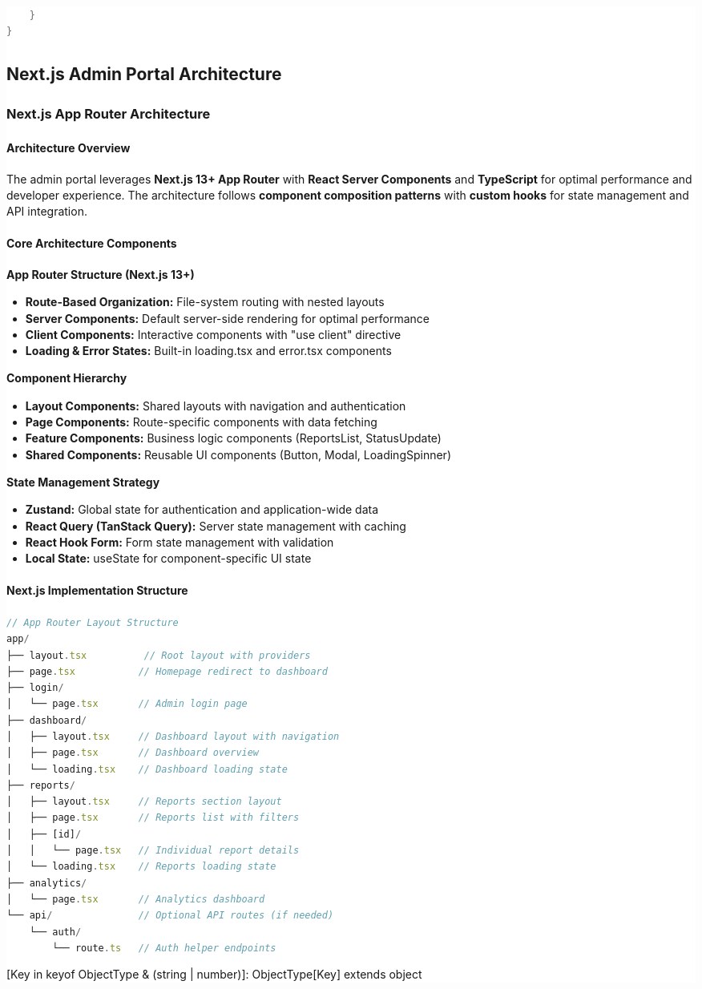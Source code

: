 ```swift
    }
}
```

## Next.js Admin Portal Architecture

### Next.js App Router Architecture

#### Architecture Overview
The admin portal leverages **Next.js 13+ App Router** with **React Server Components** and **TypeScript** for optimal performance and developer experience. The architecture follows **component composition patterns** with **custom hooks** for state management and API integration.

#### Core Architecture Components

**App Router Structure (Next.js 13+)**
- **Route-Based Organization:** File-system routing with nested layouts
- **Server Components:** Default server-side rendering for optimal performance
- **Client Components:** Interactive components with "use client" directive
- **Loading & Error States:** Built-in loading.tsx and error.tsx components

**Component Hierarchy**
- **Layout Components:** Shared layouts with navigation and authentication
- **Page Components:** Route-specific components with data fetching
- **Feature Components:** Business logic components (ReportsList, StatusUpdate)
- **Shared Components:** Reusable UI components (Button, Modal, LoadingSpinner)

**State Management Strategy**
- **Zustand:** Global state for authentication and application-wide data
- **React Query (TanStack Query):** Server state management with caching
- **React Hook Form:** Form state management with validation
- **Local State:** useState for component-specific UI state

#### Next.js Implementation Structure

```typescript
// App Router Layout Structure
app/
├── layout.tsx          // Root layout with providers
├── page.tsx           // Homepage redirect to dashboard
├── login/
│   └── page.tsx       // Admin login page
├── dashboard/
│   ├── layout.tsx     // Dashboard layout with navigation
│   ├── page.tsx       // Dashboard overview
│   └── loading.tsx    // Dashboard loading state
├── reports/
│   ├── layout.tsx     // Reports section layout
│   ├── page.tsx       // Reports list with filters
│   ├── [id]/
│   │   └── page.tsx   // Individual report details
│   └── loading.tsx    // Reports loading state
├── analytics/
│   └── page.tsx       // Analytics dashboard
└── api/               // Optional API routes (if needed)
    └── auth/
        └── route.ts   // Auth helper endpoints
```


  [Key in keyof ObjectType & (string | number)]: ObjectType[Key] extends object